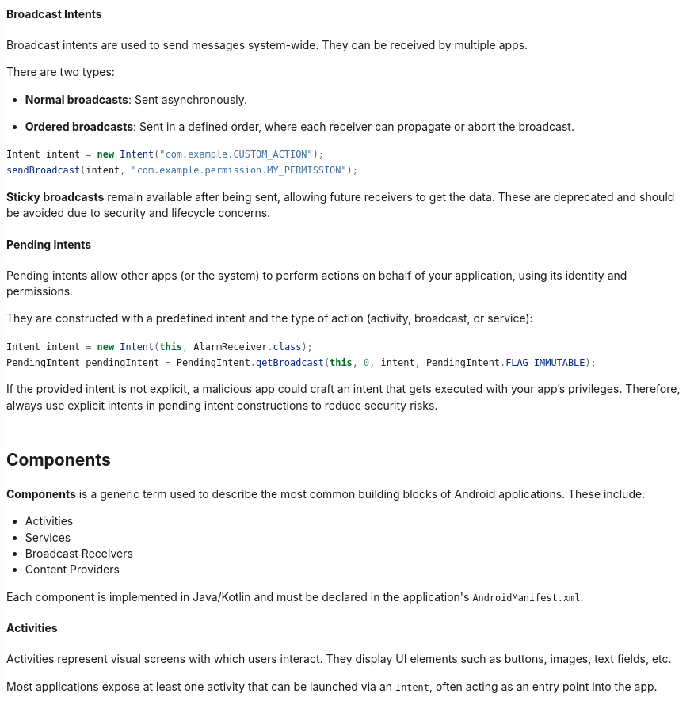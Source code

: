 #### Broadcast Intents

Broadcast intents are used to send messages system-wide. They can be received by multiple apps.

There are two types:

- **Normal broadcasts**: Sent asynchronously.

- **Ordered broadcasts**: Sent in a defined order, where each receiver can propagate or abort the broadcast.

```java
Intent intent = new Intent("com.example.CUSTOM_ACTION");
sendBroadcast(intent, "com.example.permission.MY_PERMISSION");
```

**Sticky broadcasts** remain available after being sent, allowing future receivers to get the data. These are deprecated and should be avoided due to security and lifecycle concerns.

#### Pending Intents

Pending intents allow other apps (or the system) to perform actions on behalf of your application, using its identity and permissions.

They are constructed with a predefined intent and the type of action (activity, broadcast, or service):
```java
Intent intent = new Intent(this, AlarmReceiver.class);
PendingIntent pendingIntent = PendingIntent.getBroadcast(this, 0, intent, PendingIntent.FLAG_IMMUTABLE);
```


If the provided intent is not explicit, a malicious app could craft an intent that gets executed with your app’s privileges. Therefore, always use explicit intents in pending intent constructions to reduce security risks.


---

## Components
**Components** is a generic term used to describe the most common building blocks of Android applications. These include:

- Activities
- Services
- Broadcast Receivers
- Content Providers

Each component is implemented in Java/Kotlin and must be declared in the application's `AndroidManifest.xml`.

#### Activities

Activities represent visual screens with which users interact. They display UI elements such as buttons, images, text fields, etc.

Most applications expose at least one activity that can be launched via an `Intent`, often acting as an entry point into the app.
